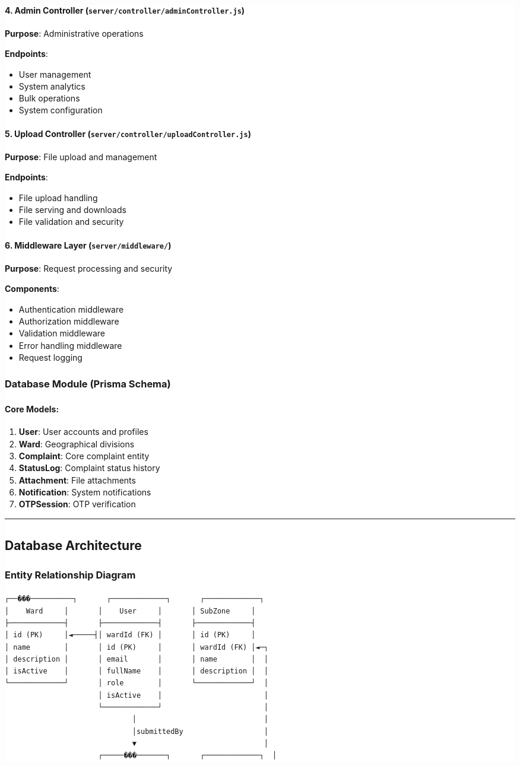 #### 4. Admin Controller (`server/controller/adminController.js`)

**Purpose**: Administrative operations

**Endpoints**:

- User management
- System analytics
- Bulk operations
- System configuration

#### 5. Upload Controller (`server/controller/uploadController.js`)

**Purpose**: File upload and management

**Endpoints**:

- File upload handling
- File serving and downloads
- File validation and security

#### 6. Middleware Layer (`server/middleware/`)

**Purpose**: Request processing and security

**Components**:

- Authentication middleware
- Authorization middleware
- Validation middleware
- Error handling middleware
- Request logging

### Database Module (Prisma Schema)

#### Core Models:

1. **User**: User accounts and profiles
2. **Ward**: Geographical divisions
3. **Complaint**: Core complaint entity
4. **StatusLog**: Complaint status history
5. **Attachment**: File attachments
6. **Notification**: System notifications
7. **OTPSession**: OTP verification

---

## Database Architecture

### Entity Relationship Diagram

```
┌──���──────────┐       ┌─────────────┐       ┌─────────────┐
│    Ward     │       │    User     │       │ SubZone     │
├─────────────┤       ├─────────────┤       ├─────────────┤
│ id (PK)     │◄─────┤│ wardId (FK) │       │ id (PK)     │
│ name        │       │ id (PK)     │       │ wardId (FK) │◄─┐
│ description │       │ email       │       │ name        │  │
│ isActive    │       │ fullName    │       │ description │  │
└─────────────┘       │ role        │       └─────────────┘  │
                      │ isActive    │                        │
                      └─────────────┘                        │
                              │                              │
                              │submittedBy                   │
                              ▼                              │
                      ┌─────���───────┐       ┌─────────────┐  │
```